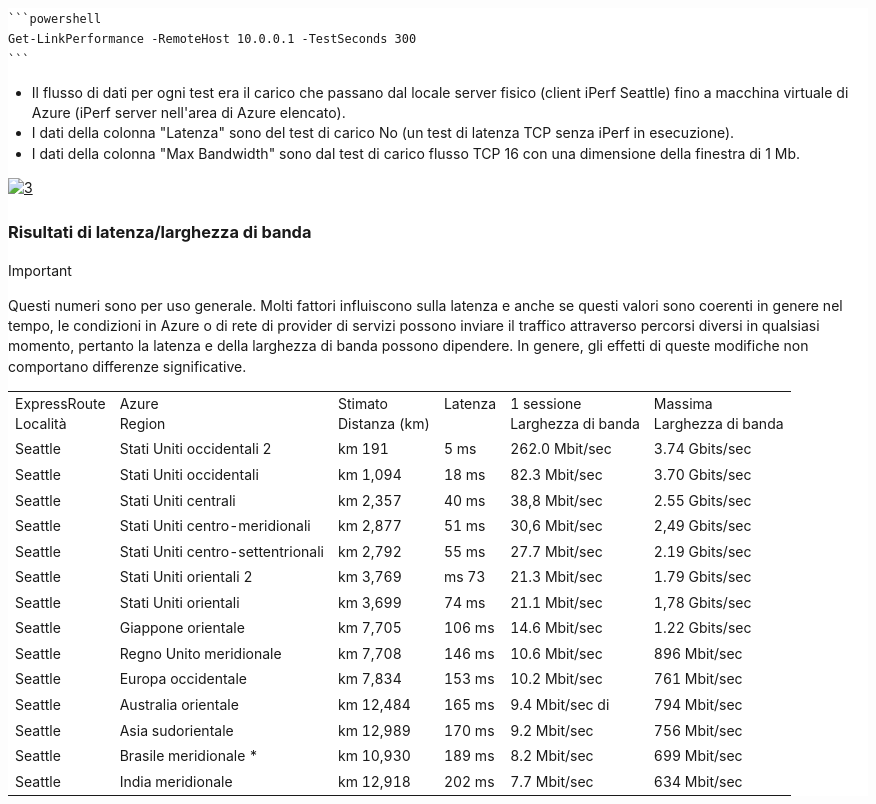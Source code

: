     ```powershell
    Get-LinkPerformance -RemoteHost 10.0.0.1 -TestSeconds 300
    ```
 - Il flusso di dati per ogni test era il carico che passano dal locale server fisico (client iPerf Seattle) fino a macchina virtuale di Azure (iPerf server nell'area di Azure elencato).
 - I dati della colonna "Latenza" sono del test di carico No (un test di latenza TCP senza iPerf in esecuzione).
 - I dati della colonna "Max Bandwidth" sono dal test di carico flusso TCP 16 con una dimensione della finestra di 1 Mb.

[![3]][3]

### <a name="latencybandwidth-results"></a>Risultati di latenza/larghezza di banda
>[!IMPORTANT]
> Questi numeri sono per uso generale. Molti fattori influiscono sulla latenza e anche se questi valori sono coerenti in genere nel tempo, le condizioni in Azure o di rete di provider di servizi possono inviare il traffico attraverso percorsi diversi in qualsiasi momento, pertanto la latenza e della larghezza di banda possono dipendere. In genere, gli effetti di queste modifiche non comportano differenze significative.
>
>

| | | | | | |
|-|-|-|-|-|-|
|ExpressRoute<br/>Località|Azure<br/>Region|Stimato<br/>Distanza (km)|Latenza|1 sessione<br/>Larghezza di banda|Massima<br/>Larghezza di banda|
| Seattle | Stati Uniti occidentali 2        |    km 191 |   5 ms | 262.0 Mbit/sec |  3.74 Gbits/sec | 21
| Seattle | Stati Uniti occidentali          |  km 1,094 |  18 ms |  82.3 Mbit/sec |  3.70 Gbits/sec | 20
| Seattle | Stati Uniti centrali       |  km 2,357 |  40 ms |  38,8 Mbit/sec |  2.55 Gbits/sec | 17
| Seattle | Stati Uniti centro-meridionali |  km 2,877 |  51 ms |  30,6 Mbit/sec |  2,49 Gbits/sec | 19
| Seattle | Stati Uniti centro-settentrionali |  km 2,792 |  55 ms |  27.7 Mbit/sec |  2.19 Gbits/sec | 18
| Seattle | Stati Uniti orientali 2        |  km 3,769 |  ms 73 |  21.3 Mbit/sec |  1.79 Gbits/sec | 16
| Seattle | Stati Uniti orientali          |  km 3,699 |  74 ms |  21.1 Mbit/sec |  1,78 Gbits/sec | 15
| Seattle | Giappone orientale       |  km 7,705 | 106 ms |  14.6 Mbit/sec |  1.22 Gbits/sec | 28
| Seattle | Regno Unito meridionale         |  km 7,708 | 146 ms |  10.6 Mbit/sec |   896 Mbit/sec | 24
| Seattle | Europa occidentale      |  km 7,834 | 153 ms |  10.2 Mbit/sec |   761 Mbit/sec | 23
| Seattle | Australia orientale   | km 12,484 | 165 ms |   9.4 Mbit/sec di |   794 Mbit/sec | 26
| Seattle | Asia sudorientale   | km 12,989 | 170 ms |   9.2 Mbit/sec |   756 Mbit/sec | 25
| Seattle | Brasile meridionale *   | km 10,930 | 189 ms |   8.2 Mbit/sec |   699 Mbit/sec | 22
| Seattle | India meridionale      | km 12,918 | 202 ms |   7.7 Mbit/sec |   634 Mbit/sec | 27


[1]: ./media/expressroute-troubleshooting-network-performance/network-components.png "componenti di rete di azure"
[2]: ./media/expressroute-troubleshooting-network-performance/expressroute-troubleshooting.png "la risoluzione dei problemi di ExpressRoute"
[3]: ./media/expressroute-troubleshooting-network-performance/test-diagram.png "ambiente di Test delle prestazioni"
[4]: ./media/expressroute-troubleshooting-network-performance/powershell-output.png "Output di PowerShell"
[Performance Doc]: https://github.com/Azure/NetworkMonitoring/blob/master/AzureCT/PerformanceTesting.md
[Availability Doc]: https://github.com/Azure/NetworkMonitoring/blob/master/AzureCT/AvailabilityTesting.md
[Network Docs]: https://docs.microsoft.com/azure/index#pivot=services&panel=network
[Ticket Link]: https://portal.azure.com/#blade/Microsoft_Azure_Support/HelpAndSupportBlade/overview
[ACT]: http://aka.ms/AzCT
